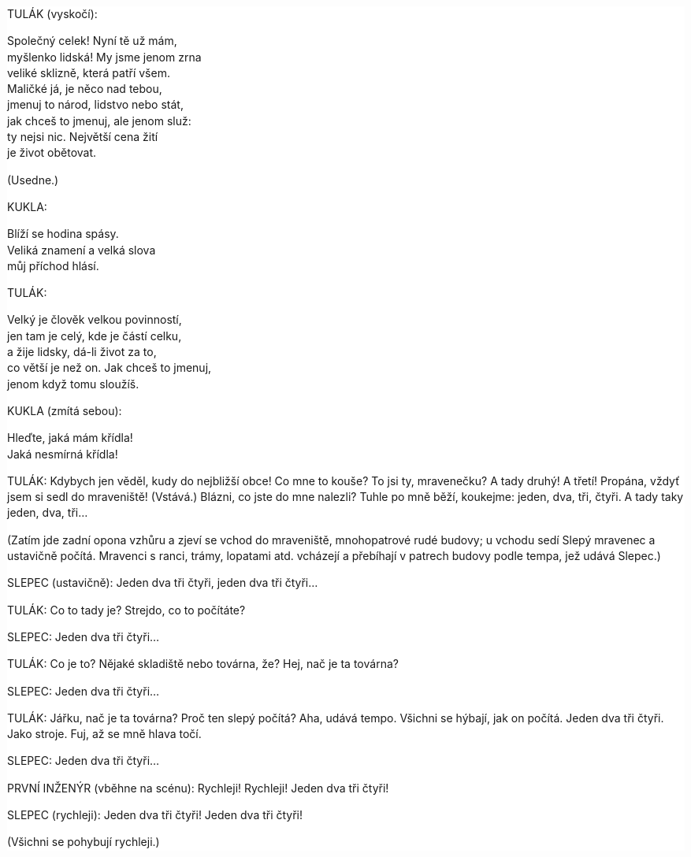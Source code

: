 TULÁK (vyskočí):

Společný celek! Nyní tě už mám,  
myšlenko lidská! My jsme jenom zrna  
veliké sklizně, která patří všem.  
Maličké já, je něco nad tebou,  
jmenuj to národ, lidstvo nebo stát,  
jak chceš to jmenuj, ale jenom služ:  
ty nejsi nic. Největší cena žití  
je život obětovat.

(Usedne.)

KUKLA:

Blíží se hodina spásy.  
Veliká znamení a velká slova  
můj příchod hlásí.

TULÁK:

Velký je člověk velkou povinností,  
jen tam je celý, kde je částí celku,  
a žije lidsky, dá-li život za to,  
co větší je než on. Jak chceš to jmenuj,  
jenom když tomu sloužíš.

KUKLA (zmítá sebou):

Hleďte, jaká mám křídla!  
Jaká nesmírná křídla!

TULÁK: Kdybych jen věděl, kudy do nejbližší obce! Co mne to kouše? To jsi ty, mravenečku? A tady druhý! A třetí! Propána, vždyť jsem si sedl do mraveniště! (Vstává.) Blázni, co jste do mne nalezli? Tuhle po mně běží, koukejme: jeden, dva, tři, čtyři. A tady taky jeden, dva, tři…

(Zatím jde zadní opona vzhůru a zjeví se vchod do mraveniště, mnohopatrové rudé budovy; u vchodu sedí Slepý mravenec a ustavičně počítá. Mravenci s ranci, trámy, lopatami atd. vcházejí a přebíhají v patrech budovy podle tempa, jež udává Slepec.)

SLEPEC (ustavičně): Jeden dva tři čtyři, jeden dva tři čtyři…

TULÁK: Co to tady je? Strejdo, co to počítáte?

SLEPEC: Jeden dva tři čtyři…

TULÁK: Co je to? Nějaké skladiště nebo továrna, že? Hej, nač je ta továrna?

SLEPEC: Jeden dva tři čtyři…

TULÁK: Jářku, nač je ta továrna? Proč ten slepý počítá? Aha, udává tempo. Všichni se hýbají, jak on počítá. Jeden dva tři čtyři. Jako stroje. Fuj, až se mně hlava točí.

SLEPEC: Jeden dva tři čtyři…

PRVNÍ INŽENÝR (vběhne na scénu): Rychleji! Rychleji! Jeden dva tři čtyři!

SLEPEC (rychleji): Jeden dva tři čtyři! Jeden dva tři čtyři!

(Všichni se pohybují rychleji.)
